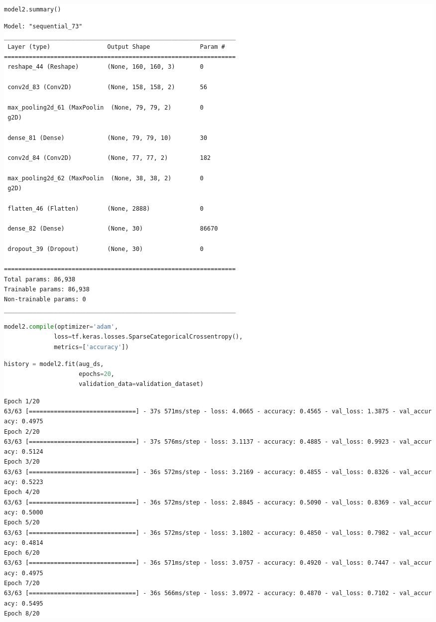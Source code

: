 
```python
model2.summary()
```

    Model: "sequential_73"
    _________________________________________________________________
     Layer (type)                Output Shape              Param #   
    =================================================================
     reshape_44 (Reshape)        (None, 160, 160, 3)       0         
                                                                     
     conv2d_83 (Conv2D)          (None, 158, 158, 2)       56        
                                                                     
     max_pooling2d_61 (MaxPoolin  (None, 79, 79, 2)        0         
     g2D)                                                            
                                                                     
     dense_81 (Dense)            (None, 79, 79, 10)        30        
                                                                     
     conv2d_84 (Conv2D)          (None, 77, 77, 2)         182       
                                                                     
     max_pooling2d_62 (MaxPoolin  (None, 38, 38, 2)        0         
     g2D)                                                            
                                                                     
     flatten_46 (Flatten)        (None, 2888)              0         
                                                                     
     dense_82 (Dense)            (None, 30)                86670     
                                                                     
     dropout_39 (Dropout)        (None, 30)                0         
                                                                     
    =================================================================
    Total params: 86,938
    Trainable params: 86,938
    Non-trainable params: 0
    _________________________________________________________________



```python
model2.compile(optimizer='adam',
              loss=tf.keras.losses.SparseCategoricalCrossentropy(),
              metrics=['accuracy'])
```


```python
history = model2.fit(aug_ds, 
                     epochs=20, 
                     validation_data=validation_dataset)
```

    Epoch 1/20
    63/63 [==============================] - 37s 571ms/step - loss: 4.0665 - accuracy: 0.4565 - val_loss: 1.3875 - val_accuracy: 0.4975
    Epoch 2/20
    63/63 [==============================] - 37s 576ms/step - loss: 3.1137 - accuracy: 0.4885 - val_loss: 0.9923 - val_accuracy: 0.5124
    Epoch 3/20
    63/63 [==============================] - 36s 572ms/step - loss: 3.2169 - accuracy: 0.4855 - val_loss: 0.8326 - val_accuracy: 0.5223
    Epoch 4/20
    63/63 [==============================] - 36s 572ms/step - loss: 2.8845 - accuracy: 0.5090 - val_loss: 0.8369 - val_accuracy: 0.5000
    Epoch 5/20
    63/63 [==============================] - 36s 572ms/step - loss: 3.1802 - accuracy: 0.4850 - val_loss: 0.7982 - val_accuracy: 0.4814
    Epoch 6/20
    63/63 [==============================] - 36s 571ms/step - loss: 3.0757 - accuracy: 0.4920 - val_loss: 0.7447 - val_accuracy: 0.4975
    Epoch 7/20
    63/63 [==============================] - 36s 566ms/step - loss: 3.0972 - accuracy: 0.4870 - val_loss: 0.7102 - val_accuracy: 0.5495
    Epoch 8/20